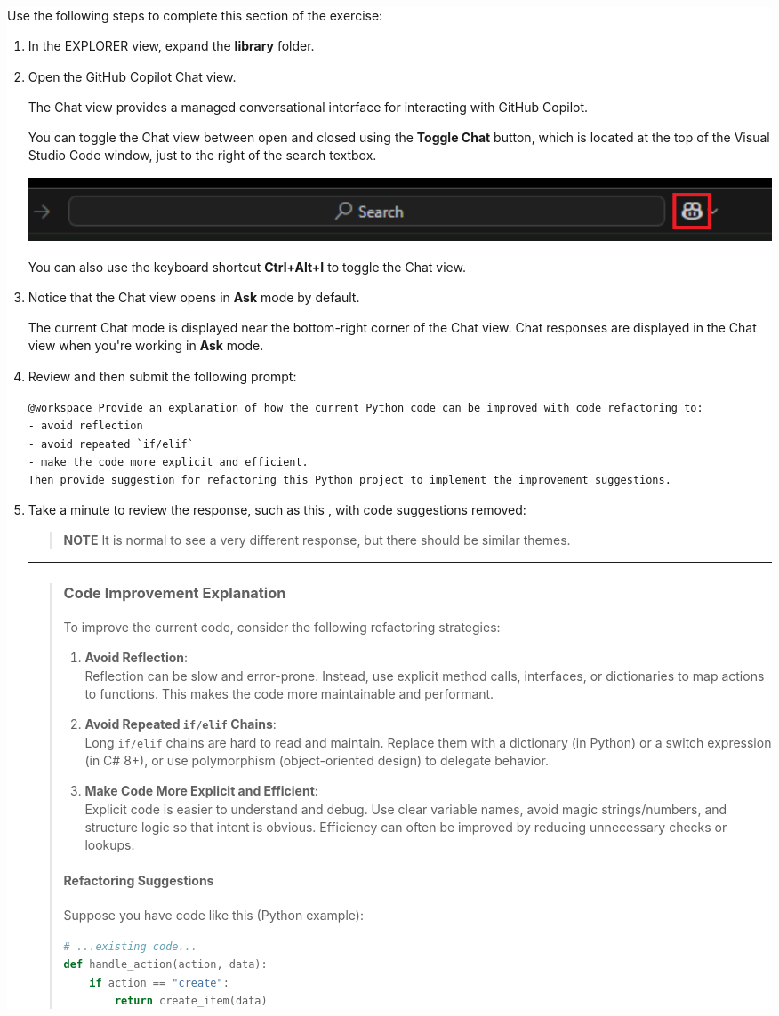 Use the following steps to complete this section of the exercise:

1. In the EXPLORER view, expand the **library** folder.

1. Open the GitHub Copilot Chat view.

    The Chat view provides a managed conversational interface for interacting with GitHub Copilot.

    You can toggle the Chat view between open and closed using the **Toggle Chat** button, which is located at the top of the Visual Studio Code window, just to the right of the search textbox.

    ![Screenshot showing the Copilot Toggle Chat button.](./Media/m01-github-copilot-toggle-chat.png)

    You can also use the keyboard shortcut **Ctrl+Alt+I** to toggle the Chat view.

1. Notice that the Chat view opens in **Ask** mode by default.

    The current Chat mode is displayed near the bottom-right corner of the Chat view. Chat responses are displayed in the Chat view when you're working in **Ask** mode.

1. Review and then submit the following prompt:

    ```plaintext
    @workspace Provide an explanation of how the current Python code can be improved with code refactoring to:
    - avoid reflection
    - avoid repeated `if/elif`
    - make the code more explicit and efficient.
    Then provide suggestion for refactoring this Python project to implement the improvement suggestions.
    ```

1. Take a minute to review the response, such as this , with code suggestions removed:

    >**NOTE** It is normal to see a very different response, but there should be similar themes.

    -----

    >### Code Improvement Explanation
    >
    > To improve the current code, consider the following refactoring strategies:
    >
    > 1. **Avoid Reflection**:  
    >    Reflection can be slow and error-prone. Instead, use explicit method calls, interfaces, or dictionaries to map actions to functions. This makes the code more maintainable and performant.
    >
    > 2. **Avoid Repeated `if/elif` Chains**:  
    >    Long `if/elif` chains are hard to read and maintain. Replace them with a dictionary (in Python) or a switch expression (in C# 8+), or use polymorphism (object-oriented design) to delegate behavior.
    >
    > 3. **Make Code More Explicit and Efficient**:  
    >    Explicit code is easier to understand and debug. Use clear variable names, avoid magic strings/numbers, and structure logic so that intent is obvious. Efficiency can often be improved by reducing unnecessary checks or lookups.
    >
    >#### Refactoring Suggestions
    >
    > Suppose you have code like this (Python example):
    >
    > ```python
    > # ...existing code...
    > def handle_action(action, data):
    >     if action == "create":
    >         return create_item(data)